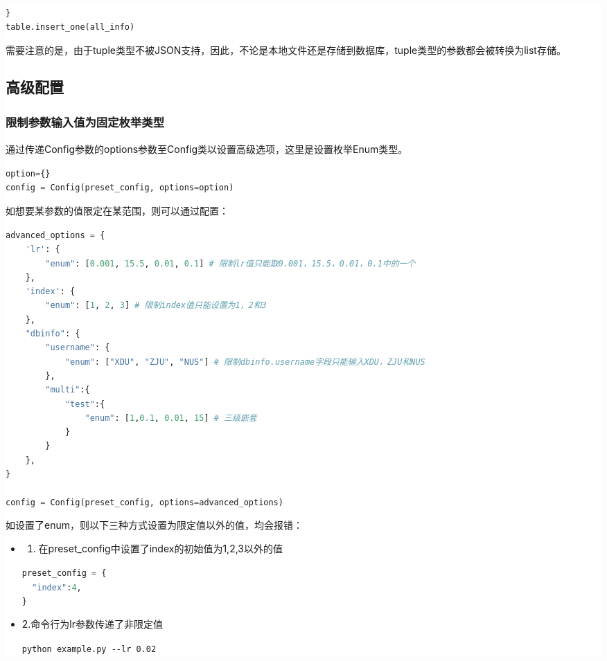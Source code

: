 ```python
}
table.insert_one(all_info)
```

需要注意的是，由于tuple类型不被JSON支持，因此，不论是本地文件还是存储到数据库，tuple类型的参数都会被转换为list存储。

## 高级配置

### 限制参数输入值为固定枚举类型

通过传递Config参数的options参数至Config类以设置高级选项，这里是设置枚举Enum类型。

```python
option={}
config = Config(preset_config, options=option)
```

如想要某参数的值限定在某范围，则可以通过配置：

```python
advanced_options = {
    'lr': {
        "enum": [0.001, 15.5, 0.01, 0.1] # 限制lr值只能取0.001，15.5，0.01，0.1中的一个
    },
    'index': {
        "enum": [1, 2, 3] # 限制index值只能设置为1，2和3
    },
    "dbinfo": {
        "username": {
            "enum": ["XDU", "ZJU", "NUS"] # 限制dbinfo.username字段只能输入XDU，ZJU和NUS
        },
        "multi":{
            "test":{
                "enum": [1,0.1, 0.01, 15] # 三级嵌套
            }
        }
    },
}

config = Config(preset_config, options=advanced_options)
```

如设置了enum，则以下三种方式设置为限定值以外的值，均会报错：

* 1. 在preset_config中设置了index的初始值为1,2,3以外的值

  ```python
  preset_config = {
    "index":4,
  }
  ```

* 2.命令行为lr参数传递了非限定值

  ```shell
  python example.py --lr 0.02
  ```
